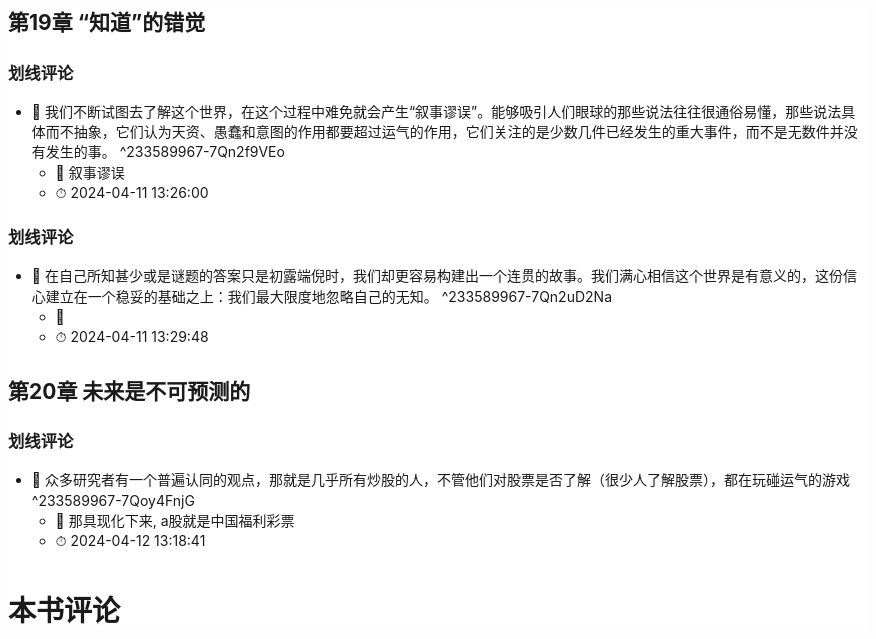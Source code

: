 ## 第19章 “知道”的错觉

### 划线评论
- 📌 我们不断试图去了解这个世界，在这个过程中难免就会产生“叙事谬误”。能够吸引人们眼球的那些说法往往很通俗易懂，那些说法具体而不抽象，它们认为天资、愚蠢和意图的作用都要超过运气的作用，它们关注的是少数几件已经发生的重大事件，而不是无数件并没有发生的事。  ^233589967-7Qn2f9VEo
    - 💭 叙事谬误
    - ⏱ 2024-04-11 13:26:00

### 划线评论
- 📌 在自己所知甚少或是谜题的答案只是初露端倪时，我们却更容易构建出一个连贯的故事。我们满心相信这个世界是有意义的，这份信心建立在一个稳妥的基础之上：我们最大限度地忽略自己的无知。  ^233589967-7Qn2uD2Na
    - 💭  
    - ⏱ 2024-04-11 13:29:48
   
## 第20章 未来是不可预测的

### 划线评论
- 📌 众多研究者有一个普遍认同的观点，那就是几乎所有炒股的人，不管他们对股票是否了解（很少人了解股票），都在玩碰运气的游戏  ^233589967-7Qoy4FnjG
    - 💭 那具现化下来, a股就是中国福利彩票
    - ⏱ 2024-04-12 13:18:41
   
# 本书评论
